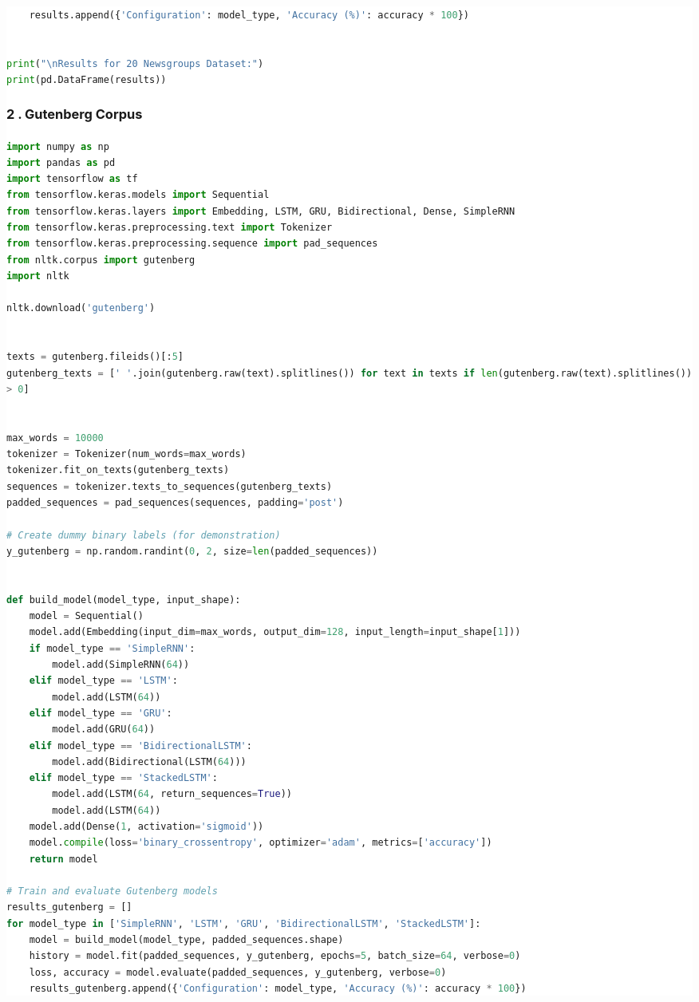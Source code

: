 ```python
    results.append({'Configuration': model_type, 'Accuracy (%)': accuracy * 100}) 

 
print("\nResults for 20 Newsgroups Dataset:") 
print(pd.DataFrame(results))
```

### 2 . Gutenberg Corpus 

```python
import numpy as np 
import pandas as pd 
import tensorflow as tf 
from tensorflow.keras.models import Sequential 
from tensorflow.keras.layers import Embedding, LSTM, GRU, Bidirectional, Dense, SimpleRNN 
from tensorflow.keras.preprocessing.text import Tokenizer 
from tensorflow.keras.preprocessing.sequence import pad_sequences 
from nltk.corpus import gutenberg 
import nltk 

nltk.download('gutenberg') 


texts = gutenberg.fileids()[:5]  
gutenberg_texts = [' '.join(gutenberg.raw(text).splitlines()) for text in texts if len(gutenberg.raw(text).splitlines()) > 0] 

 
max_words = 10000 
tokenizer = Tokenizer(num_words=max_words) 
tokenizer.fit_on_texts(gutenberg_texts) 
sequences = tokenizer.texts_to_sequences(gutenberg_texts) 
padded_sequences = pad_sequences(sequences, padding='post') 

# Create dummy binary labels (for demonstration) 
y_gutenberg = np.random.randint(0, 2, size=len(padded_sequences)) 

 
def build_model(model_type, input_shape): 
    model = Sequential() 
    model.add(Embedding(input_dim=max_words, output_dim=128, input_length=input_shape[1])) 
    if model_type == 'SimpleRNN': 
        model.add(SimpleRNN(64)) 
    elif model_type == 'LSTM': 
        model.add(LSTM(64)) 
    elif model_type == 'GRU': 
        model.add(GRU(64)) 
    elif model_type == 'BidirectionalLSTM': 
        model.add(Bidirectional(LSTM(64))) 
    elif model_type == 'StackedLSTM': 
        model.add(LSTM(64, return_sequences=True)) 
        model.add(LSTM(64)) 
    model.add(Dense(1, activation='sigmoid')) 
    model.compile(loss='binary_crossentropy', optimizer='adam', metrics=['accuracy']) 
    return model 

# Train and evaluate Gutenberg models 
results_gutenberg = [] 
for model_type in ['SimpleRNN', 'LSTM', 'GRU', 'BidirectionalLSTM', 'StackedLSTM']: 
    model = build_model(model_type, padded_sequences.shape) 
    history = model.fit(padded_sequences, y_gutenberg, epochs=5, batch_size=64, verbose=0) 
    loss, accuracy = model.evaluate(padded_sequences, y_gutenberg, verbose=0) 
    results_gutenberg.append({'Configuration': model_type, 'Accuracy (%)': accuracy * 100}) 
```